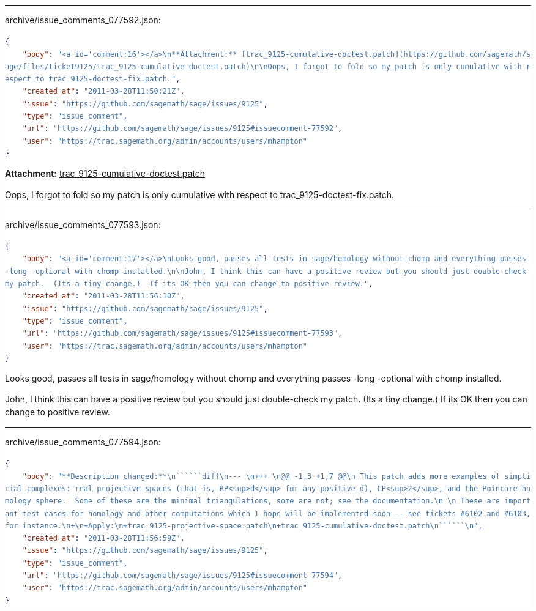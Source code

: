 

---

archive/issue_comments_077592.json:
```json
{
    "body": "<a id='comment:16'></a>\n**Attachment:** [trac_9125-cumulative-doctest.patch](https://github.com/sagemath/sage/files/ticket9125/trac_9125-cumulative-doctest.patch)\n\nOops, I forgot to fold so my patch is only cumulative with respect to trac_9125-doctest-fix.patch.",
    "created_at": "2011-03-28T11:50:21Z",
    "issue": "https://github.com/sagemath/sage/issues/9125",
    "type": "issue_comment",
    "url": "https://github.com/sagemath/sage/issues/9125#issuecomment-77592",
    "user": "https://trac.sagemath.org/admin/accounts/users/mhampton"
}
```

<a id='comment:16'></a>
**Attachment:** [trac_9125-cumulative-doctest.patch](https://github.com/sagemath/sage/files/ticket9125/trac_9125-cumulative-doctest.patch)

Oops, I forgot to fold so my patch is only cumulative with respect to trac_9125-doctest-fix.patch.



---

archive/issue_comments_077593.json:
```json
{
    "body": "<a id='comment:17'></a>\nLooks good, passes all tests in sage/homology without chomp and everything passes -long -optional with chomp installed.\n\nJohn, I think this can have a positive review but you should just double-check my patch.  (Its a tiny change.)  If its OK then you can change to positive review.",
    "created_at": "2011-03-28T11:56:10Z",
    "issue": "https://github.com/sagemath/sage/issues/9125",
    "type": "issue_comment",
    "url": "https://github.com/sagemath/sage/issues/9125#issuecomment-77593",
    "user": "https://trac.sagemath.org/admin/accounts/users/mhampton"
}
```

<a id='comment:17'></a>
Looks good, passes all tests in sage/homology without chomp and everything passes -long -optional with chomp installed.

John, I think this can have a positive review but you should just double-check my patch.  (Its a tiny change.)  If its OK then you can change to positive review.



---

archive/issue_comments_077594.json:
```json
{
    "body": "**Description changed:**\n``````diff\n--- \n+++ \n@@ -1,3 +1,7 @@\n This patch adds more examples of simplicial complexes: real projective spaces (that is, RP<sup>d</sup> for any positive d), CP<sup>2</sup>, and the Poincare homology sphere.  Some of these are the minimal triangulations, some are not; see the documentation.\n \n These are important test cases for homology and other computations which I hope will be implemented soon -- see tickets #6102 and #6103, for instance.\n+\n+Apply:\n+trac_9125-projective-space.patch\n+trac_9125-cumulative-doctest.patch\n``````\n",
    "created_at": "2011-03-28T11:56:59Z",
    "issue": "https://github.com/sagemath/sage/issues/9125",
    "type": "issue_comment",
    "url": "https://github.com/sagemath/sage/issues/9125#issuecomment-77594",
    "user": "https://trac.sagemath.org/admin/accounts/users/mhampton"
}
```
